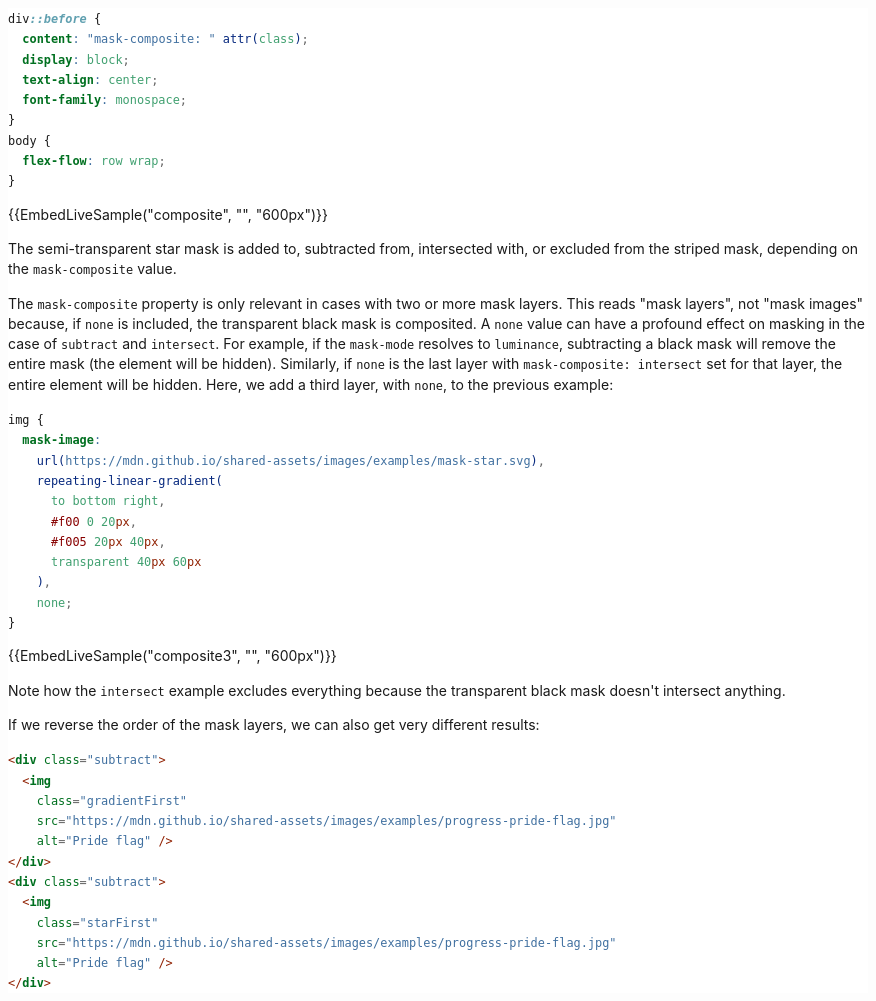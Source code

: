 ```css hidden live-sample___composite live-sample___composite2 live-sample___composite3
div::before {
  content: "mask-composite: " attr(class);
  display: block;
  text-align: center;
  font-family: monospace;
}
body {
  flex-flow: row wrap;
}
```

{{EmbedLiveSample("composite", "", "600px")}}

The semi-transparent star mask is added to, subtracted from, intersected with, or excluded from the striped mask, depending on the `mask-composite` value.

The `mask-composite` property is only relevant in cases with two or more mask layers. This reads "mask layers", not "mask images" because, if `none` is included, the transparent black mask is composited. A `none` value can have a profound effect on masking in the case of `subtract` and `intersect`. For example, if the `mask-mode` resolves to `luminance`, subtracting a black mask will remove the entire mask (the element will be hidden). Similarly, if `none` is the last layer with `mask-composite: intersect` set for that layer, the entire element will be hidden. Here, we add a third layer, with `none`, to the previous example:

```css live-sample___composite3
img {
  mask-image:
    url(https://mdn.github.io/shared-assets/images/examples/mask-star.svg),
    repeating-linear-gradient(
      to bottom right,
      #f00 0 20px,
      #f005 20px 40px,
      transparent 40px 60px
    ),
    none;
}
```

{{EmbedLiveSample("composite3", "", "600px")}}

Note how the `intersect` example excludes everything because the transparent black mask doesn't intersect anything.

If we reverse the order of the mask layers, we can also get very different results:

```html hidden live-sample___composite2
<div class="subtract">
  <img
    class="gradientFirst"
    src="https://mdn.github.io/shared-assets/images/examples/progress-pride-flag.jpg"
    alt="Pride flag" />
</div>
<div class="subtract">
  <img
    class="starFirst"
    src="https://mdn.github.io/shared-assets/images/examples/progress-pride-flag.jpg"
    alt="Pride flag" />
</div>
```
